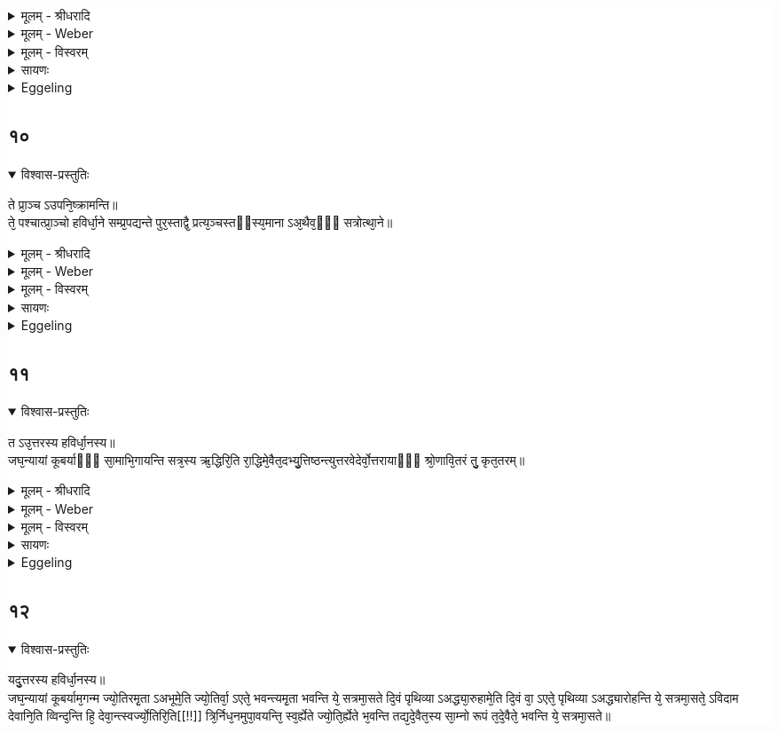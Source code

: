 <details><summary>मूलम् - श्रीधरादि</summary></details>

<details><summary>मूलम् - Weber</summary></details>

<details><summary>मूलम् - विस्वरम्</summary></details>

<details><summary>सायणः</summary></details>

<details><summary>Eggeling</summary></details>


## १०


<details open><summary>विश्वास-प्रस्तुतिः</summary>

ते प्रा᳘ञ्च ऽउपनि᳘ष्क्रामन्ति॥  
ते᳘ पश्चात्प्रा᳘ञ्चो हविर्धा᳘ने सम्प्र᳘पद्यन्ते पुर᳘स्ताद्वै᳘ प्रत्य᳘ञ्चस्तᳫँस्य᳘माना ऽअ᳘थैव᳘ᳫं᳘ सत्रोत्था᳘ने॥
</details>

<details><summary>मूलम् - श्रीधरादि</summary></details>

<details><summary>मूलम् - Weber</summary></details>

<details><summary>मूलम् - विस्वरम्</summary></details>

<details><summary>सायणः</summary></details>

<details><summary>Eggeling</summary></details>


## ११


<details open><summary>विश्वास-प्रस्तुतिः</summary>

त ऽउ᳘त्तरस्य हविर्धा᳘नस्य॥  
जघ᳘न्यायां कूबर्याᳫँ᳭ सा᳘माभि᳘गायन्ति सत्र᳘स्य ऋ᳘द्धिरि᳘ति रा᳘द्धिमे᳘वैत᳘दभ्यु᳘त्तिष्ठन्त्युत्तरवेदेर्वो᳘त्तरायाᳫँ᳭ श्रो᳘णावि᳘तरं तु᳘ कृत᳘तरम्॥
</details>

<details><summary>मूलम् - श्रीधरादि</summary></details>

<details><summary>मूलम् - Weber</summary></details>

<details><summary>मूलम् - विस्वरम्</summary></details>

<details><summary>सायणः</summary></details>

<details><summary>Eggeling</summary></details>


## १२


<details open><summary>विश्वास-प्रस्तुतिः</summary>

यदु᳘त्तरस्य हविर्धा᳘नस्य॥  
जघ᳘न्यायां कूबर्याम᳘गन्म ज्यो᳘तिरमृ᳘ता ऽअभूमे᳘ति ज्यो᳘तिर्वा᳘ ऽएते᳘ भवन्त्यमृ᳘ता भवन्ति ये᳘ सत्रमा᳘सते दि᳘वं पृथिव्या ऽअद्ध्या᳘रुहामे᳘ति दि᳘वं वा᳘ ऽएते᳘ पृथिव्या ऽअद्ध्यारोहन्ति ये᳘ सत्रमा᳘सते᳘ ऽविदाम देवानि᳘ति व्विन्द᳘न्ति हि᳘ देवा᳘न्त्स्वर्ज्यो᳘तिरि᳘ति[[!!]] त्रि᳘र्निध᳘नमुपा᳘वयन्ति᳘ स्व᳘र्ह्येते ज्यो᳘ति᳘र्ह्येते भ᳘वन्ति तद्य᳘दे᳘वैत᳘स्य सा᳘म्नो रूपं त᳘दे᳘वैते᳘ भवन्ति ये᳘ सत्रमा᳘सते॥
</details>
